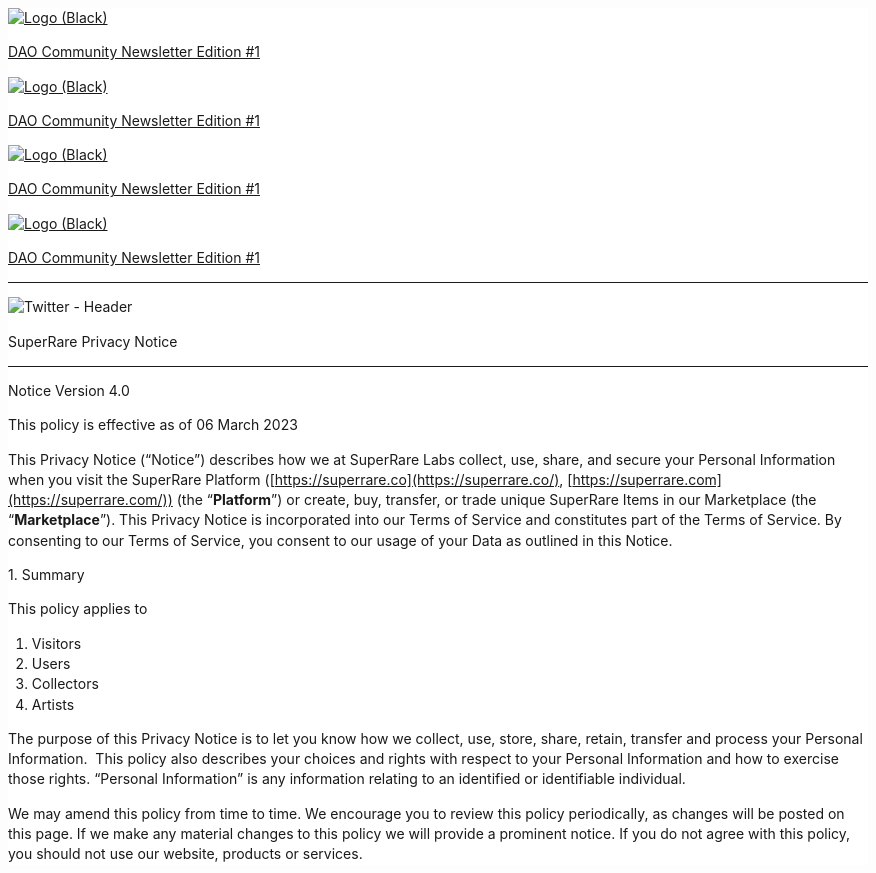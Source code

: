 [![Logo (Black)](https://campaigns.superrare.com/hs-fs/hubfs/Logo%20(Black).png?width=120&height=20&name=Logo%20(Black).png "Logo (Black)")](https://superrare.com/)

[](#growfast-header__icons--search__mmenu)

[DAO Community Newsletter Edition #1](https://superrare.com/)

[![Logo (Black)](https://campaigns.superrare.com/hs-fs/hubfs/Logo%20(Black).png?width=120&height=20&name=Logo%20(Black).png "Logo (Black)")](https://superrare.com/)

[DAO Community Newsletter Edition #1](https://superrare.com/)

[![Logo (Black)](https://campaigns.superrare.com/hs-fs/hubfs/Logo%20(Black).png?width=120&height=20&name=Logo%20(Black).png "Logo (Black)")](https://superrare.com/)

[](#growfast-header__icons--search__mmenu)

[DAO Community Newsletter Edition #1](https://superrare.com/)

[![Logo (Black)](https://campaigns.superrare.com/hs-fs/hubfs/Logo%20(Black).png?width=120&height=20&name=Logo%20(Black).png "Logo (Black)")](https://superrare.com/)

[DAO Community Newsletter Edition #1](https://superrare.com/)

   

   

* * *

![Twitter - Header](https://campaigns.superrare.com/hs-fs/hubfs/Twitter%20-%20Header.png?width=3000&height=1000&name=Twitter%20-%20Header.png "Twitter - Header")

SuperRare Privacy Notice

* * *

Notice Version 4.0 

This policy is effective as of 06 March 2023

This Privacy Notice (“Notice”) describes how we at SuperRare Labs collect, use, share, and secure your Personal Information when you visit the SuperRare Platform ([https://superrare.co](https://superrare.co/), [https://superrare.com](https://superrare.com/)) (the “**Platform**”) or create, buy, transfer, or trade unique SuperRare Items in our Marketplace (the “**Marketplace**”). This Privacy Notice is incorporated into our Terms of Service and constitutes part of the Terms of Service. By consenting to our Terms of Service, you consent to our usage of your Data as outlined in this Notice.

1\. Summary

This policy applies to 

1. Visitors 
2. Users
3. Collectors
4. Artists

The purpose of this Privacy Notice is to let you know how we collect, use, store, share, retain, transfer and process your Personal Information.  This policy also describes your choices and rights with respect to your Personal Information and how to exercise those rights. “Personal Information” is any information relating to an identified or identifiable individual.  

We may amend this policy from time to time. We encourage you to review this policy periodically, as changes will be posted on this page. If we make any material changes to this policy we will provide a prominent notice. If you do not agree with this policy, you should not use our website, products or services.
